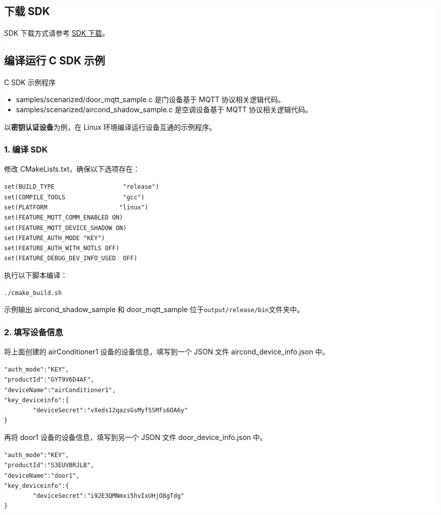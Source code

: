 

## 下载 SDK

SDK 下载方式请参考 [SDK 下载](https://cloud.tencent.com/document/product/634/11928)。

## 编译运行 C SDK 示例

C SDK 示例程序

- samples/scenarized/door_mqtt_sample.c 是门设备基于 MQTT 协议相关逻辑代码。
- samples/scenarized/aircond_shadow_sample.c 是空调设备基于 MQTT 协议相关逻辑代码。

以**密钥认证设备**为例，在 Linux 环境编译运行设备互通的示例程序。

### 1. 编译 SDK

修改 CMakeLists.txt，确保以下选项存在：

```plaintext
set(BUILD_TYPE                   "release")
set(COMPILE_TOOLS                "gcc") 
set(PLATFORM 	                "linux")
set(FEATURE_MQTT_COMM_ENABLED ON)
set(FEATURE_MQTT_DEVICE_SHADOW ON)
set(FEATURE_AUTH_MODE "KEY")
set(FEATURE_AUTH_WITH_NOTLS OFF)
set(FEATURE_DEBUG_DEV_INFO_USED  OFF)
```

执行以下脚本编译：

```plaintext
./cmake_build.sh 
```

示例输出 aircond_shadow_sample 和 door_mqtt_sample 位于`output/release/bin`文件夹中。

### 2. 填写设备信息

将上面创建的 airConditioner1 设备的设备信息，填写到一个 JSON 文件 aircond_device_info.json 中。

```plaintext
"auth_mode":"KEY",	
"productId":"GYT9V6D4AF",
"deviceName":"airConditioner1",	
"key_deviceinfo":{    
		"deviceSecret":"vXeds12qazsGsMyf5SMfs6OA6y"
}
```

再将 door1 设备的设备信息，填写到另一个 JSON 文件 door_device_info.json 中。

```plaintext
"auth_mode":"KEY",	
"productId":"S3EUVBRJLB",
"deviceName":"door1",	
"key_deviceinfo":{    
		"deviceSecret":"i92E3QMNmxi5hvIxUHjO8gTdg"
}
```
